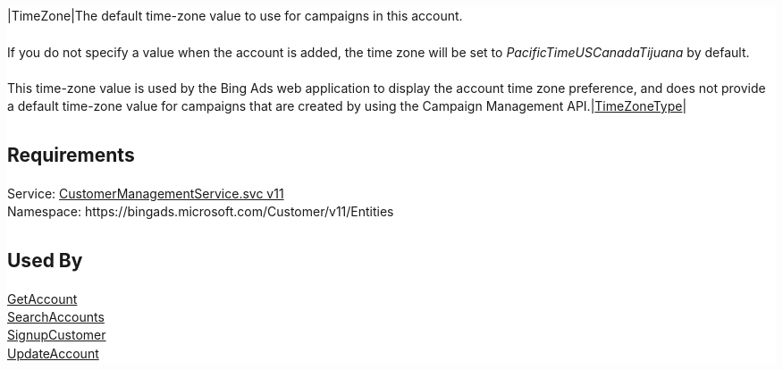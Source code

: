 |<a name="timezone"></a>TimeZone|The default time-zone value to use for campaigns in this account.<br/><br/>If you do not specify a value when the account is added, the time zone will be set to *PacificTimeUSCanadaTijuana* by default.<br/><br/> This time-zone value is used by the Bing Ads web application to display the account time zone preference, and does not provide a default time-zone value for campaigns that are created by using the Campaign Management API.|[TimeZoneType](timezonetype)|

## Requirements
Service: [CustomerManagementService.svc v11](https://clientcenter.api.bingads.microsoft.com/Api/CustomerManagement/v11/CustomerManagementService.svc)  
Namespace: https\://bingads.microsoft.com/Customer/v11/Entities  

## Used By
[GetAccount](getaccount)  
[SearchAccounts](searchaccounts)  
[SignupCustomer](signupcustomer)  
[UpdateAccount](updateaccount)  
